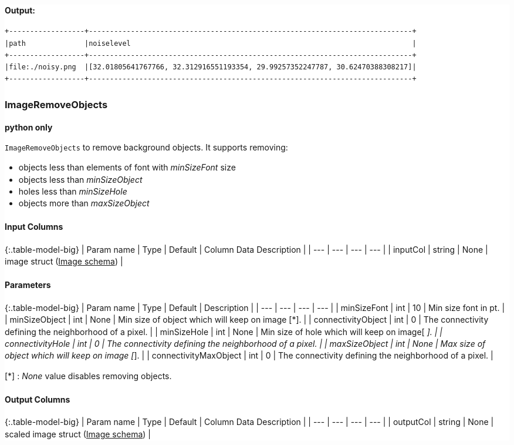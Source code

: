 </div>

**Output:**

```
+------------------+-----------------------------------------------------------------------------+
|path              |noiselevel                                                                   |
+------------------+-----------------------------------------------------------------------------+
|file:./noisy.png  |[32.01805641767766, 32.312916551193354, 29.99257352247787, 30.62470388308217]|
+------------------+-----------------------------------------------------------------------------+

```

### ImageRemoveObjects

**python only**

`ImageRemoveObjects` to remove background objects.
It supports removing:
- objects less than elements of font with _minSizeFont_ size
- objects less than _minSizeObject_
- holes less than _minSizeHole_
- objects more than _maxSizeObject_

#### Input Columns

{:.table-model-big}
| Param name | Type | Default | Column Data Description |
| --- | --- | --- | --- |
| inputCol | string | None | image struct ([Image schema](ocr_structures#image-schema)) |

#### Parameters

{:.table-model-big}
| Param name | Type | Default | Description |
| --- | --- | --- | --- |
| minSizeFont | int | 10 | Min size font in pt. |
| minSizeObject | int | None | Min size of object which will keep on image [*]. |
| connectivityObject | int | 0 | The connectivity defining the neighborhood of a pixel. |
| minSizeHole | int | None | Min size of hole which will keep on image[ *]. |
| connectivityHole | int | 0 | The connectivity defining the neighborhood of a pixel. |
| maxSizeObject | int | None | Max size of object which will keep on image [*]. |
| connectivityMaxObject | int | 0 | The connectivity defining the neighborhood of a pixel. |

[*] : _None_ value disables removing objects.

#### Output Columns

{:.table-model-big}
| Param name | Type | Default | Column Data Description |
| --- | --- | --- | --- |
| outputCol | string | None | scaled image struct ([Image schema](ocr_structures#image-schema)) |
